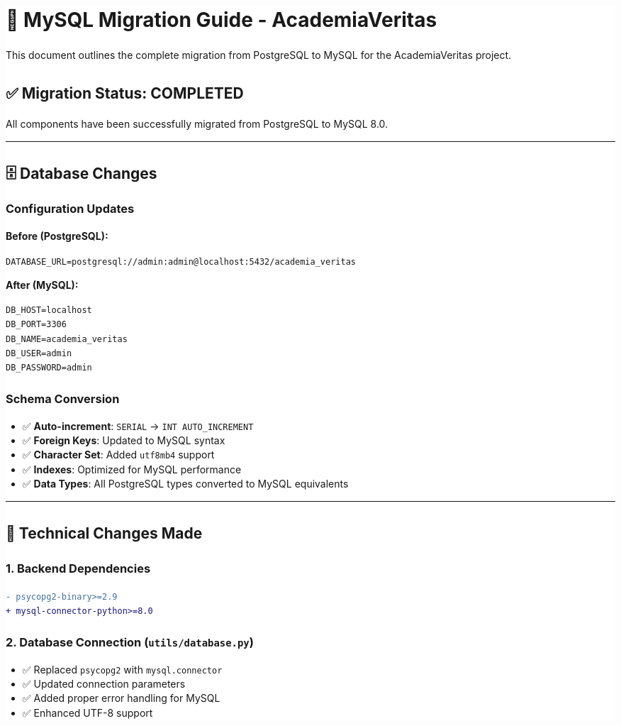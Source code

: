 # 🔄 MySQL Migration Guide - AcademiaVeritas

This document outlines the complete migration from PostgreSQL to MySQL for the AcademiaVeritas project.

## ✅ Migration Status: COMPLETED

All components have been successfully migrated from PostgreSQL to MySQL 8.0.

---

## 🗄️ Database Changes

### Configuration Updates

**Before (PostgreSQL):**
```env
DATABASE_URL=postgresql://admin:admin@localhost:5432/academia_veritas
```

**After (MySQL):**
```env
DB_HOST=localhost
DB_PORT=3306
DB_NAME=academia_veritas
DB_USER=admin
DB_PASSWORD=admin
```

### Schema Conversion

- ✅ **Auto-increment**: `SERIAL` → `INT AUTO_INCREMENT`
- ✅ **Foreign Keys**: Updated to MySQL syntax
- ✅ **Character Set**: Added `utf8mb4` support
- ✅ **Indexes**: Optimized for MySQL performance
- ✅ **Data Types**: All PostgreSQL types converted to MySQL equivalents

---

## 🔧 Technical Changes Made

### 1. Backend Dependencies
```diff
- psycopg2-binary>=2.9
+ mysql-connector-python>=8.0
```

### 2. Database Connection (`utils/database.py`)
- ✅ Replaced `psycopg2` with `mysql.connector`
- ✅ Updated connection parameters
- ✅ Added proper error handling for MySQL
- ✅ Enhanced UTF-8 support
